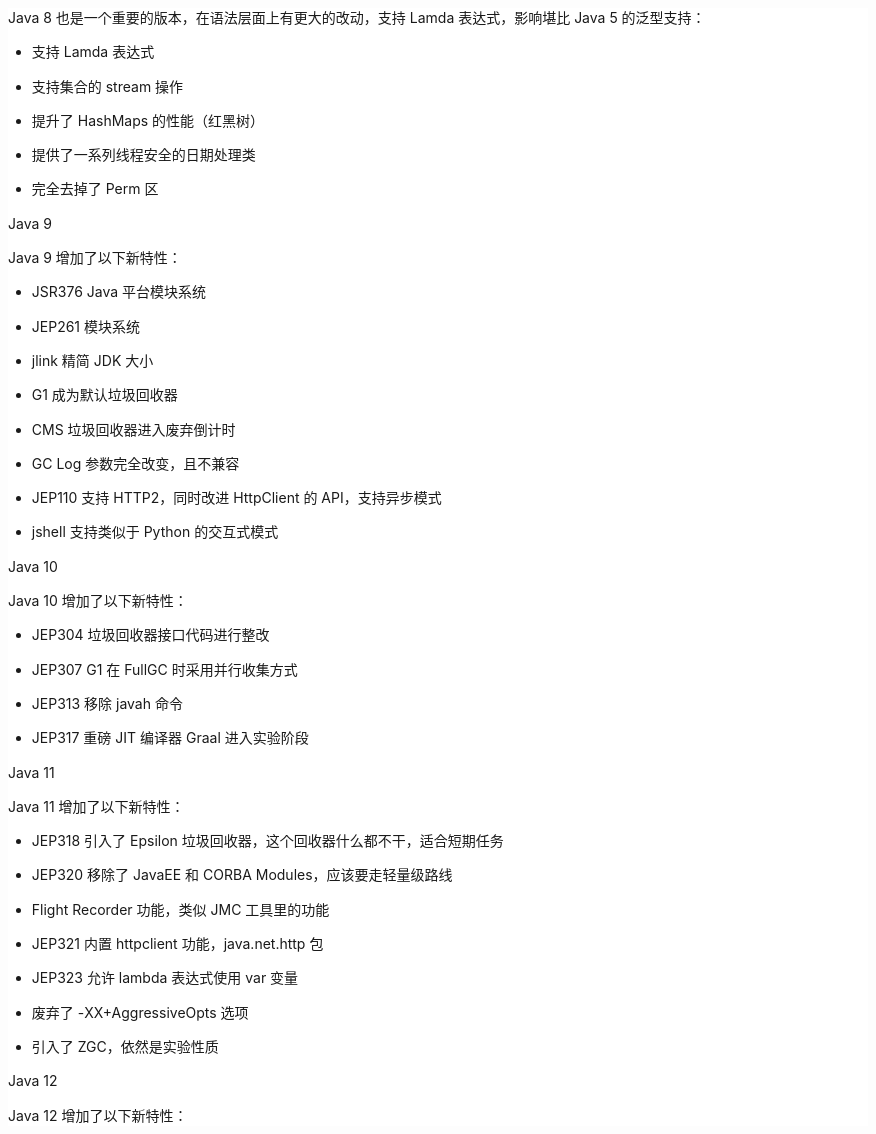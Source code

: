 Java 8 也是一个重要的版本，在语法层面上有更大的改动，支持 Lamda 表达式，影响堪比 Java 5 的泛型支持：

- 支持 Lamda 表达式

- 支持集合的 stream 操作

- 提升了 HashMaps 的性能（红黑树）

- 提供了一系列线程安全的日期处理类

- 完全去掉了 Perm 区

Java 9

Java 9 增加了以下新特性：

- JSR376 Java 平台模块系统

- JEP261 模块系统

- jlink 精简 JDK 大小

- G1 成为默认垃圾回收器

- CMS 垃圾回收器进入废弃倒计时

- GC Log 参数完全改变，且不兼容

- JEP110 支持 HTTP2，同时改进 HttpClient 的 API，支持异步模式

- jshell 支持类似于 Python 的交互式模式

Java 10

Java 10 增加了以下新特性：

- JEP304 垃圾回收器接口代码进行整改

- JEP307 G1 在 FullGC 时采用并行收集方式

- JEP313 移除 javah 命令

- JEP317 重磅 JIT 编译器 Graal 进入实验阶段

Java 11

Java 11 增加了以下新特性：

- JEP318 引入了 Epsilon 垃圾回收器，这个回收器什么都不干，适合短期任务

- JEP320 移除了 JavaEE 和 CORBA Modules，应该要走轻量级路线

- Flight Recorder 功能，类似 JMC 工具里的功能

- JEP321 内置 httpclient 功能，java.net.http 包

- JEP323 允许 lambda 表达式使用 var 变量

- 废弃了 -XX+AggressiveOpts 选项

- 引入了 ZGC，依然是实验性质

Java 12

Java 12 增加了以下新特性：
